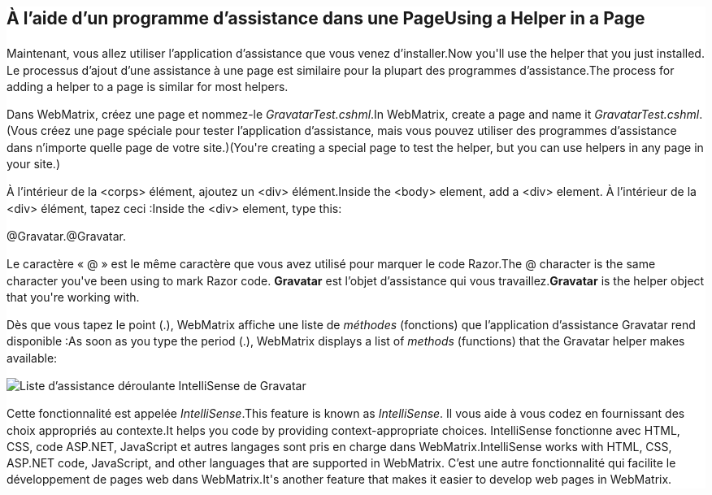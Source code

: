 ## <a name="using-a-helper-in-a-page"></a><span data-ttu-id="69e9f-375">À l’aide d’un programme d’assistance dans une Page</span><span class="sxs-lookup"><span data-stu-id="69e9f-375">Using a Helper in a Page</span></span>

<span data-ttu-id="69e9f-376">Maintenant, vous allez utiliser l’application d’assistance que vous venez d’installer.</span><span class="sxs-lookup"><span data-stu-id="69e9f-376">Now you'll use the helper that you just installed.</span></span> <span data-ttu-id="69e9f-377">Le processus d’ajout d’une assistance à une page est similaire pour la plupart des programmes d’assistance.</span><span class="sxs-lookup"><span data-stu-id="69e9f-377">The process for adding a helper to a page is similar for most helpers.</span></span>

<span data-ttu-id="69e9f-378">Dans WebMatrix, créez une page et nommez-le *GravatarTest.cshml*.</span><span class="sxs-lookup"><span data-stu-id="69e9f-378">In WebMatrix, create a page and name it *GravatarTest.cshml*.</span></span> <span data-ttu-id="69e9f-379">(Vous créez une page spéciale pour tester l’application d’assistance, mais vous pouvez utiliser des programmes d’assistance dans n’importe quelle page de votre site.)</span><span class="sxs-lookup"><span data-stu-id="69e9f-379">(You're creating a special page to test the helper, but you can use helpers in any page in your site.)</span></span>

<span data-ttu-id="69e9f-380">À l’intérieur de la &lt;corps&gt; élément, ajoutez un &lt;div&gt; élément.</span><span class="sxs-lookup"><span data-stu-id="69e9f-380">Inside the &lt;body&gt; element, add a &lt;div&gt; element.</span></span> <span data-ttu-id="69e9f-381">À l’intérieur de la &lt;div&gt; élément, tapez ceci :</span><span class="sxs-lookup"><span data-stu-id="69e9f-381">Inside the &lt;div&gt; element, type this:</span></span>

<span data-ttu-id="69e9f-382">@Gravatar.</span><span class="sxs-lookup"><span data-stu-id="69e9f-382">@Gravatar.</span></span>

<span data-ttu-id="69e9f-383">Le caractère « @ » est le même caractère que vous avez utilisé pour marquer le code Razor.</span><span class="sxs-lookup"><span data-stu-id="69e9f-383">The @ character is the same character you've been using to mark Razor code.</span></span> <span data-ttu-id="69e9f-384">**Gravatar** est l’objet d’assistance qui vous travaillez.</span><span class="sxs-lookup"><span data-stu-id="69e9f-384">**Gravatar** is the helper object that you're working with.</span></span>

<span data-ttu-id="69e9f-385">Dès que vous tapez le point (.), WebMatrix affiche une liste de *méthodes* (fonctions) que l’application d’assistance Gravatar rend disponible :</span><span class="sxs-lookup"><span data-stu-id="69e9f-385">As soon as you type the period (.), WebMatrix displays a list of *methods* (functions) that the Gravatar helper makes available:</span></span>

![Liste d’assistance déroulante IntelliSense de Gravatar](intro-to-web-pages-programming/_static/image10.png)

<span data-ttu-id="69e9f-387">Cette fonctionnalité est appelée *IntelliSense*.</span><span class="sxs-lookup"><span data-stu-id="69e9f-387">This feature is known as *IntelliSense*.</span></span> <span data-ttu-id="69e9f-388">Il vous aide à vous codez en fournissant des choix appropriés au contexte.</span><span class="sxs-lookup"><span data-stu-id="69e9f-388">It helps you code by providing context-appropriate choices.</span></span> <span data-ttu-id="69e9f-389">IntelliSense fonctionne avec HTML, CSS, code ASP.NET, JavaScript et autres langages sont pris en charge dans WebMatrix.</span><span class="sxs-lookup"><span data-stu-id="69e9f-389">IntelliSense works with HTML, CSS, ASP.NET code, JavaScript, and other languages that are supported in WebMatrix.</span></span> <span data-ttu-id="69e9f-390">C’est une autre fonctionnalité qui facilite le développement de pages web dans WebMatrix.</span><span class="sxs-lookup"><span data-stu-id="69e9f-390">It's another feature that makes it easier to develop web pages in WebMatrix.</span></span>
